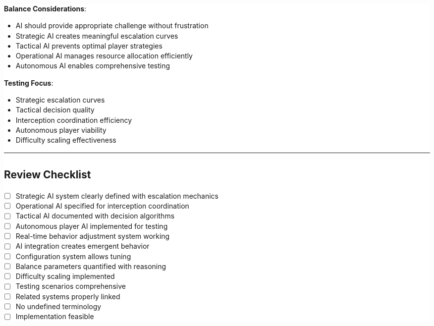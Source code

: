 **Balance Considerations**:
- AI should provide appropriate challenge without frustration
- Strategic AI creates meaningful escalation curves
- Tactical AI prevents optimal player strategies
- Operational AI manages resource allocation efficiently
- Autonomous AI enables comprehensive testing

**Testing Focus**:
- Strategic escalation curves
- Tactical decision quality
- Interception coordination efficiency
- Autonomous player viability
- Difficulty scaling effectiveness

---

## Review Checklist

- [ ] Strategic AI system clearly defined with escalation mechanics
- [ ] Operational AI specified for interception coordination
- [ ] Tactical AI documented with decision algorithms
- [ ] Autonomous player AI implemented for testing
- [ ] Real-time behavior adjustment system working
- [ ] AI integration creates emergent behavior
- [ ] Configuration system allows tuning
- [ ] Balance parameters quantified with reasoning
- [ ] Difficulty scaling implemented
- [ ] Testing scenarios comprehensive
- [ ] Related systems properly linked
- [ ] No undefined terminology
- [ ] Implementation feasible
```
